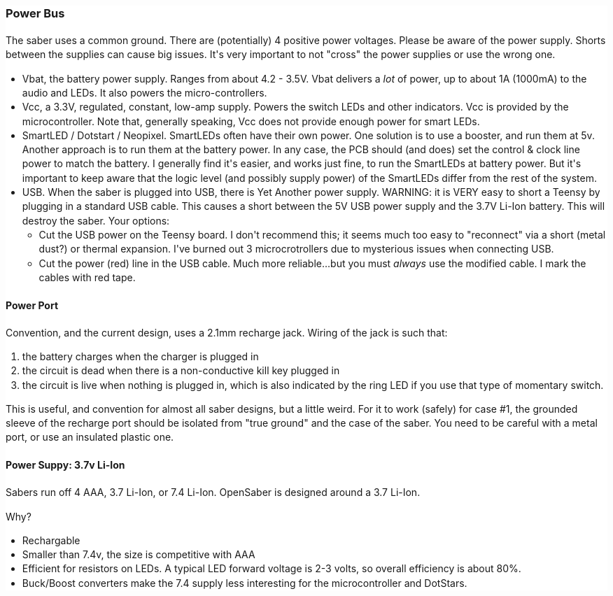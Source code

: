 ### Power Bus

The saber uses a common ground. There are (potentially) 4 positive power
voltages. Please be aware of the power supply. Shorts between the supplies
can cause big issues. It's very important to not "cross" the power supplies
or use the wrong one.

- Vbat, the battery power supply. Ranges from about 4.2 - 3.5V. Vbat delivers
  a *lot* of power, up to about 1A (1000mA) to the audio and LEDs. It also
  powers the micro-controllers.
- Vcc, a 3.3V, regulated, constant, low-amp supply. Powers the switch LEDs and
  other indicators. Vcc is provided by the microcontroller. Note that,
  generally speaking, Vcc does not provide enough power for smart LEDs.
- SmartLED / Dotstart / Neopixel. SmartLEDs often have their own power.
  One solution is to use a booster, and run them at 5v. Another approach
  is to run them at the battery power. In any case, the PCB should (and does)
  set the control & clock line power to match the battery. I generally find
  it's easier, and works just fine, to run the SmartLEDs at battery power.
  But it's important to keep aware that the logic level (and possibly supply
  power) of the SmartLEDs differ from the rest of the system.
- USB. When the saber is plugged into USB, there is Yet Another power supply.
  WARNING: it is VERY easy to short a Teensy by plugging in a standard USB
  cable. This causes a short between the 5V USB power supply and the 3.7V
  Li-Ion battery. This will destroy the saber. Your options:
    - Cut the USB power on the Teensy board. I don't recommend this; it
      seems much too easy to "reconnect" via a short (metal dust?) or
      thermal expansion. I've burned out 3 microcrotrollers due to
      mysterious issues when connecting USB.
    - Cut the power (red) line in the USB cable. Much more reliable...but
      you must *always* use the modified cable. I mark the cables with red
      tape.

#### Power Port
Convention, and the current design, uses a 2.1mm recharge jack. Wiring of the
jack is such that:
1. the battery charges when the charger is plugged in
2. the circuit is dead when there is a non-conductive kill key plugged in
3. the circuit is live when nothing is plugged in, which is also
   indicated by the ring LED if you use that type of momentary switch.

This is useful, and convention for almost all saber designs, but a little
weird. For it to work (safely) for case #1, the grounded sleeve of the recharge
port should be isolated from "true ground" and the case of the saber. You need
to be careful with a metal port, or use an insulated plastic one.

#### Power Suppy: 3.7v Li-Ion

Sabers run off 4 AAA, 3.7 Li-Ion, or 7.4 Li-Ion. OpenSaber is designed
around a 3.7 Li-Ion.

Why?
- Rechargable
- Smaller than 7.4v, the size is competitive with AAA
- Efficient for resistors on LEDs. A typical LED forward voltage is 2-3 volts,
  so overall efficiency is about 80%.
- Buck/Boost converters make the 7.4 supply less interesting for the
  microcontroller and DotStars.

